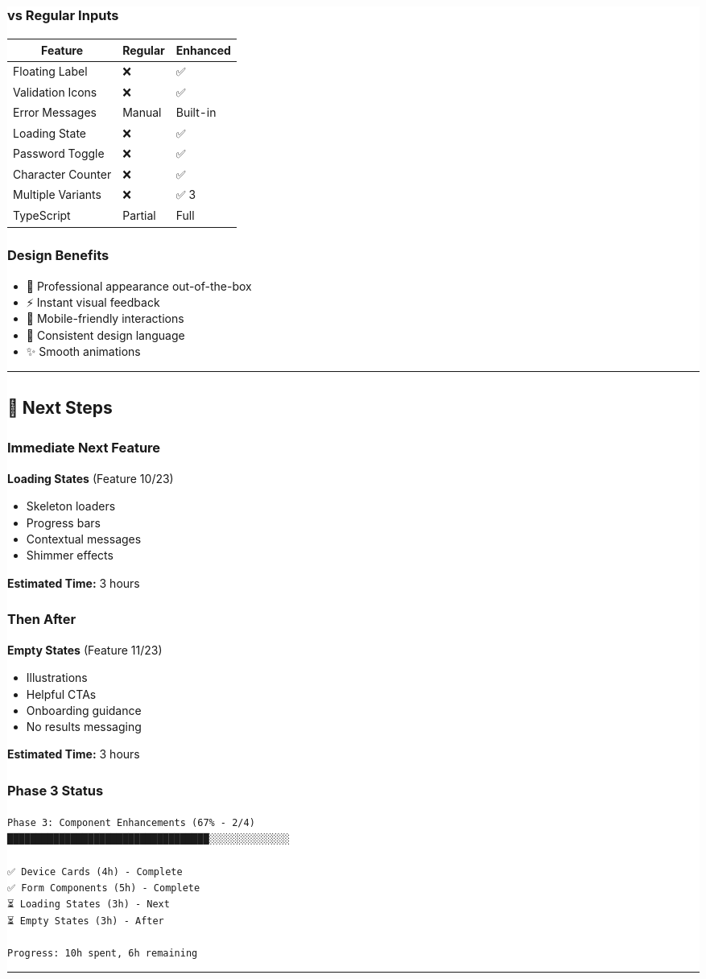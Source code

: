 ### vs Regular Inputs
| Feature | Regular | Enhanced |
|---------|---------|----------|
| Floating Label | ❌ | ✅ |
| Validation Icons | ❌ | ✅ |
| Error Messages | Manual | Built-in |
| Loading State | ❌ | ✅ |
| Password Toggle | ❌ | ✅ |
| Character Counter | ❌ | ✅ |
| Multiple Variants | ❌ | ✅ 3 |
| TypeScript | Partial | Full |

### Design Benefits
- 🎨 Professional appearance out-of-the-box
- ⚡ Instant visual feedback
- 📱 Mobile-friendly interactions
- 🎯 Consistent design language
- ✨ Smooth animations

---

## 🚀 Next Steps

### Immediate Next Feature
**Loading States** (Feature 10/23)
- Skeleton loaders
- Progress bars
- Contextual messages
- Shimmer effects

**Estimated Time:** 3 hours

### Then After
**Empty States** (Feature 11/23)
- Illustrations
- Helpful CTAs
- Onboarding guidance
- No results messaging

**Estimated Time:** 3 hours

### Phase 3 Status
```
Phase 3: Component Enhancements (67% - 2/4)
███████████████████████████████████░░░░░░░░░░░░░░

✅ Device Cards (4h) - Complete
✅ Form Components (5h) - Complete
⏳ Loading States (3h) - Next
⏳ Empty States (3h) - After

Progress: 10h spent, 6h remaining
```

---